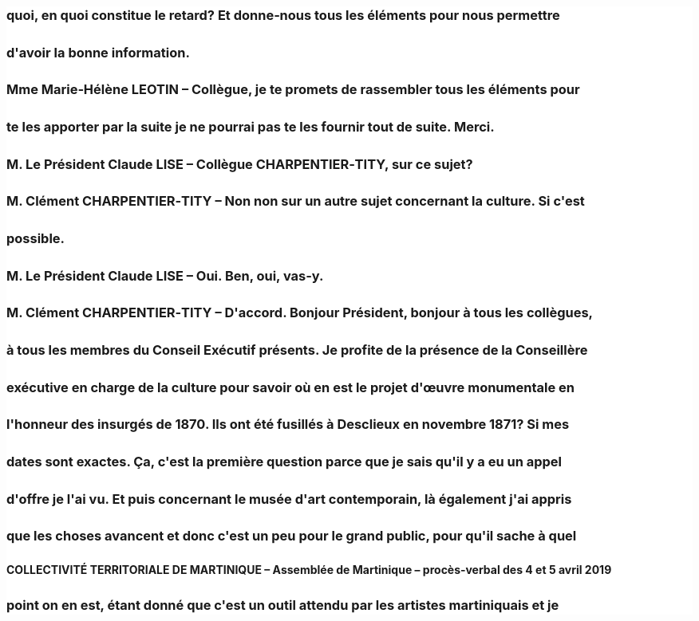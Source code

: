 ### quoi, en quoi constitue le retard? Et donne‐nous tous les éléments pour nous permettre 

### d'avoir la bonne information. 

### Mme Marie‐Hélène LEOTIN – Collègue, je te promets de rassembler tous les éléments pour 

### te les apporter par la suite je ne pourrai pas te les fournir tout de suite. Merci. 

### M. Le Président Claude LISE – Collègue CHARPENTIER‐TITY, sur ce sujet? 

### M. Clément CHARPENTIER‐TITY – Non non sur un autre sujet concernant la culture. Si c'est 

### possible. 

### M. Le Président Claude LISE – Oui. Ben, oui, vas‐y. 

### M. Clément CHARPENTIER‐TITY – D'accord. Bonjour Président, bonjour à tous les collègues, 

### à tous les membres du Conseil Exécutif présents. Je profite de la présence de la Conseillère 

### exécutive en charge de la culture pour savoir où en est le projet d'œuvre monumentale en 

### l'honneur des insurgés de 1870. Ils ont été fusillés à Desclieux en novembre 1871? Si mes 

### dates sont exactes. Ça, c'est la première question parce que je sais qu'il y a eu un appel 

### d'offre je l'ai vu. Et puis concernant le musée d'art contemporain, là également j'ai appris 

### que les choses avancent et donc c'est un peu pour le grand public, pour qu'il sache à quel 


#### COLLECTIVITÉ TERRITORIALE DE MARTINIQUE – Assemblée de Martinique – procès‐verbal des 4 et 5 avril 2019 

### point on en est, étant donné que c'est un outil attendu par les artistes martiniquais et je 
